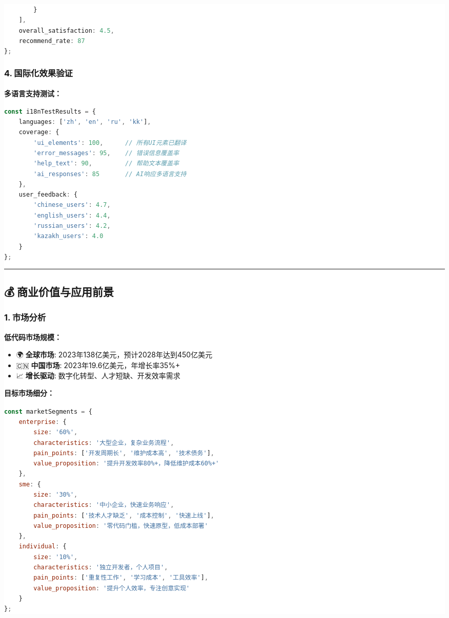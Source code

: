 ```javascript
        }
    ],
    overall_satisfaction: 4.5,
    recommend_rate: 87
};
```

### 4. 国际化效果验证

**多语言支持测试：**
```typescript
const i18nTestResults = {
    languages: ['zh', 'en', 'ru', 'kk'],
    coverage: {
        'ui_elements': 100,      // 所有UI元素已翻译
        'error_messages': 95,    // 错误信息覆盖率
        'help_text': 90,         // 帮助文本覆盖率
        'ai_responses': 85       // AI响应多语言支持
    },
    user_feedback: {
        'chinese_users': 4.7,
        'english_users': 4.4,
        'russian_users': 4.2,
        'kazakh_users': 4.0
    }
};
```

---

## 💰 商业价值与应用前景

### 1. 市场分析

**低代码市场规模：**
- 🌍 **全球市场**: 2023年138亿美元，预计2028年达到450亿美元
- 🇨🇳 **中国市场**: 2023年19.6亿美元，年增长率35%+
- 📈 **增长驱动**: 数字化转型、人才短缺、开发效率需求

**目标市场细分：**
```javascript
const marketSegments = {
    enterprise: {
        size: '60%',
        characteristics: '大型企业，复杂业务流程',
        pain_points: ['开发周期长', '维护成本高', '技术债务'],
        value_proposition: '提升开发效率80%+，降低维护成本60%+'
    },
    sme: {
        size: '30%',
        characteristics: '中小企业，快速业务响应',
        pain_points: ['技术人才缺乏', '成本控制', '快速上线'],
        value_proposition: '零代码门槛，快速原型，低成本部署'
    },
    individual: {
        size: '10%',
        characteristics: '独立开发者，个人项目',
        pain_points: ['重复性工作', '学习成本', '工具效率'],
        value_proposition: '提升个人效率，专注创意实现'
    }
};
```

